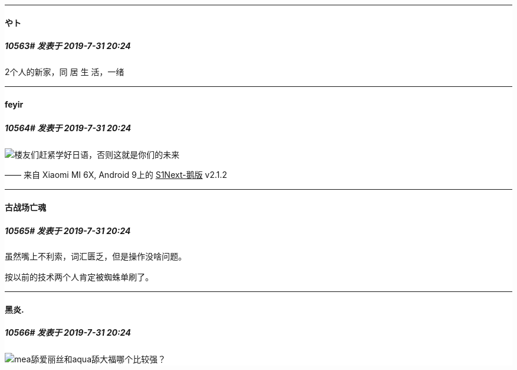 


-----

####  やト  
##### 10563#       发表于 2019-7-31 20:24




 2个人的新家，同 居 生 活，一绪







-----

####  feyir  
##### 10564#       发表于 2019-7-31 20:24



<img src="https://static.saraba1st.com/image/smiley/face2017/067.png" referrerpolicy="no-referrer">楼友们赶紧学好日语，否则这就是你们的未来

—— 来自 Xiaomi MI 6X, Android 9上的 [S1Next-鹅版](https://github.com/ykrank/S1-Next/releases) v2.1.2







-----

####  古战场亡魂  
##### 10565#       发表于 2019-7-31 20:24




虽然嘴上不利索，词汇匮乏，但是操作没啥问题。

按以前的技术两个人肯定被蜘蛛单刷了。







-----

####  黑炎.  
##### 10566#       发表于 2019-7-31 20:24



<img src="https://static.saraba1st.com/image/smiley/face2017/067.png" referrerpolicy="no-referrer">mea舔爱丽丝和aqua舔大福哪个比较强？






